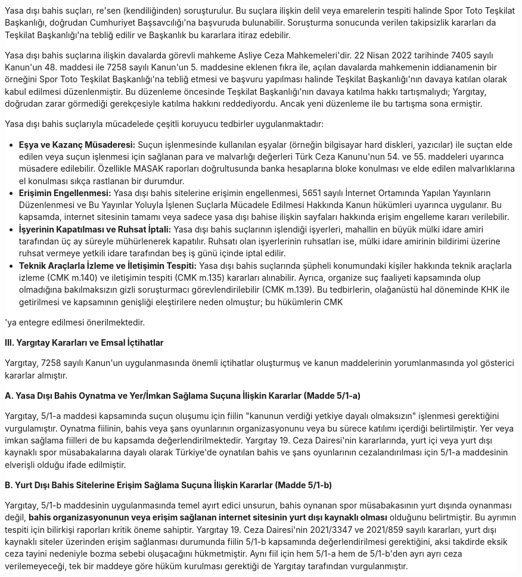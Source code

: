 Yasa dışı bahis suçları, re'sen (kendiliğinden) soruşturulur. Bu suçlara ilişkin delil veya emarelerin tespiti halinde Spor Toto Teşkilat Başkanlığı, doğrudan Cumhuriyet Başsavcılığı'na başvuruda bulunabilir. Soruşturma sonucunda verilen takipsizlik kararları da Teşkilat Başkanlığı'na tebliğ edilir ve Başkanlık bu kararlara itiraz edebilir.

Yasa dışı bahis suçlarına ilişkin davalarda görevli mahkeme Asliye Ceza Mahkemeleri'dir. 22 Nisan 2022 tarihinde 7405 sayılı Kanun'un 48\. maddesi ile 7258 sayılı Kanun'un 5\. maddesine eklenen fıkra ile, açılan davalarda mahkemenin iddianamenin bir örneğini Spor Toto Teşkilat Başkanlığı'na tebliğ etmesi ve başvuru yapılması halinde Teşkilat Başkanlığı'nın davaya katılan olarak kabul edilmesi düzenlenmiştir. Bu düzenleme öncesinde Teşkilat Başkanlığı'nın davaya katılma hakkı tartışmalıydı; Yargıtay, doğrudan zarar görmediği gerekçesiyle katılma hakkını reddediyordu. Ancak yeni düzenleme ile bu tartışma sona ermiştir.

Yasa dışı bahis suçlarıyla mücadelede çeşitli koruyucu tedbirler uygulanmaktadır:

* **Eşya ve Kazanç Müsaderesi:** Suçun işlenmesinde kullanılan eşyalar (örneğin bilgisayar hard diskleri, yazıcılar) ile suçtan elde edilen veya suçun işlenmesi için sağlanan para ve malvarlığı değerleri Türk Ceza Kanunu'nun 54\. ve 55\. maddeleri uyarınca müsadere edilebilir. Özellikle MASAK raporları doğrultusunda banka hesaplarına bloke konulması ve elde edilen malvarlıklarına el konulması sıkça rastlanan bir durumdur.  
* **Erişimin Engellenmesi:** Yasa dışı bahis sitelerine erişimin engellenmesi, 5651 sayılı İnternet Ortamında Yapılan Yayınların Düzenlenmesi ve Bu Yayınlar Yoluyla İşlenen Suçlarla Mücadele Edilmesi Hakkında Kanun hükümleri uyarınca uygulanır. Bu kapsamda, internet sitesinin tamamı veya sadece yasa dışı bahise ilişkin sayfaları hakkında erişim engelleme kararı verilebilir.  
* **İşyerinin Kapatılması ve Ruhsat İptali:** Yasa dışı bahis suçlarının işlendiği işyerleri, mahallin en büyük mülki idare amiri tarafından üç ay süreyle mühürlenerek kapatılır. Ruhsatı olan işyerlerinin ruhsatları ise, mülki idare amirinin bildirimi üzerine ruhsat vermeye yetkili idare tarafından beş iş günü içinde iptal edilir.  
* **Teknik Araçlarla İzleme ve İletişimin Tespiti:** Yasa dışı bahis suçlarında şüpheli konumundaki kişiler hakkında teknik araçlarla izleme (CMK m.140) ve iletişimin tespiti (CMK m.135) kararları alınabilir. Ayrıca, organize suç faaliyeti kapsamında olup olmadığına bakılmaksızın gizli soruşturmacı görevlendirilebilir (CMK m.139). Bu tedbirlerin, olağanüstü hal döneminde KHK ile getirilmesi ve kapsamının genişliği eleştirilere neden olmuştur; bu hükümlerin CMK

'ya entegre edilmesi önerilmektedir.

**III. Yargıtay Kararları ve Emsal İçtihatlar**

Yargıtay, 7258 sayılı Kanun'un uygulanmasında önemli içtihatlar oluşturmuş ve kanun maddelerinin yorumlanmasında yol gösterici kararlar almıştır.

**A. Yasa Dışı Bahis Oynatma ve Yer/İmkan Sağlama Suçuna İlişkin Kararlar (Madde 5/1-a)**

Yargıtay, 5/1-a maddesi kapsamında suçun oluşumu için fiilin "kanunun verdiği yetkiye dayalı olmaksızın" işlenmesi gerektiğini vurgulamıştır. Oynatma fiilinin, bahis veya şans oyunlarının organizasyonunu veya bu sürece katılımı içerdiği belirtilmiştir. Yer veya imkan sağlama fiilleri de bu kapsamda değerlendirilmektedir. Yargıtay 19\. Ceza Dairesi'nin kararlarında, yurt içi veya yurt dışı kaynaklı spor müsabakalarına dayalı olarak Türkiye'de oynatılan bahis ve şans oyunlarının cezalandırılması için 5/1-a maddesinin elverişli olduğu ifade edilmiştir.

**B. Yurt Dışı Bahis Sitelerine Erişim Sağlama Suçuna İlişkin Kararlar (Madde 5/1-b)**

Yargıtay, 5/1-b maddesinin uygulanmasında temel ayırt edici unsurun, bahis oynanan spor müsabakasının yurt dışında oynanması değil, **bahis organizasyonunun veya erişim sağlanan internet sitesinin yurt dışı kaynaklı olması** olduğunu belirtmiştir. Bu ayrımın tespiti için bilirkişi raporları kritik öneme sahiptir. Yargıtay 19\. Ceza Dairesi'nin 2021/3347 ve 2021/859 sayılı kararları, yurt dışı kaynaklı siteler üzerinden erişim sağlanması durumunda fiilin 5/1-b kapsamında değerlendirilmesi gerektiğini, aksi takdirde eksik ceza tayini nedeniyle bozma sebebi oluşacağını hükmetmiştir. Aynı fiil için hem 5/1-a hem de 5/1-b'den ayrı ayrı ceza verilemeyeceği, tek bir maddeye göre hüküm kurulması gerektiği de Yargıtay tarafından vurgulanmıştır.
